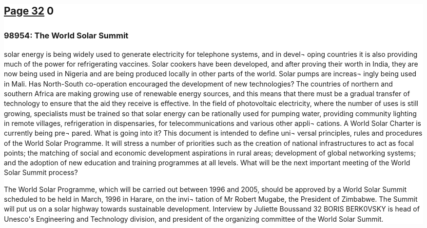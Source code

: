 ## [Page 32](098936engo.pdf#page=32) 0


### 98954: The World Solar Summit

solar energy is being widely used to generate
electricity for telephone systems, and in devel¬
oping countries it is also providing much of the
power for refrigerating vaccines. Solar cookers
have been developed, and after proving their
worth in India, they are now being used in
Nigeria and are being produced locally in other
parts of the world. Solar pumps are increas¬
ingly being used in Mali.
Has North-South co-operation encouraged the
development of new technologies?
The countries of northern and southern
Africa are making growing use of renewable
energy sources, and this means that there must
be a gradual transfer of technology to ensure that
the aid they receive is effective. In the field of
photovoltaic electricity, where the number of
uses is still growing, specialists must be trained
so that solar energy can be rationally used for
pumping water, providing community lighting
in remote villages, refrigeration in dispensaries,
for telecommunications and various other appli¬
cations.
A World Solar Charter is currently being pre¬
pared. What is going into it?
This document is intended to define uni¬
versal principles, rules and procedures of the
World Solar Programme. It will stress a number
of priorities such as the creation of national
infrastructures to act as focal points; the
matching of social and economic development
aspirations in rural areas; development of global
networking systems; and the adoption of new
education and training programmes at all levels.
What will be the next important meeting of the
World Solar Summit process?



The World Solar Programme, which will be
carried out between 1996 and 2005, should be
approved by a World Solar Summit scheduled to
be held in March, 1996 in Harare, on the invi¬
tation of Mr Robert Mugabe, the President of
Zimbabwe. The Summit will put us on a solar
highway towards sustainable development.
Interview by Juliette Boussand
32
BORIS BERK0VSKY
is head of Unesco's Engineering and Technology division, and
president of the organizing committee of the World Solar
Summit.
